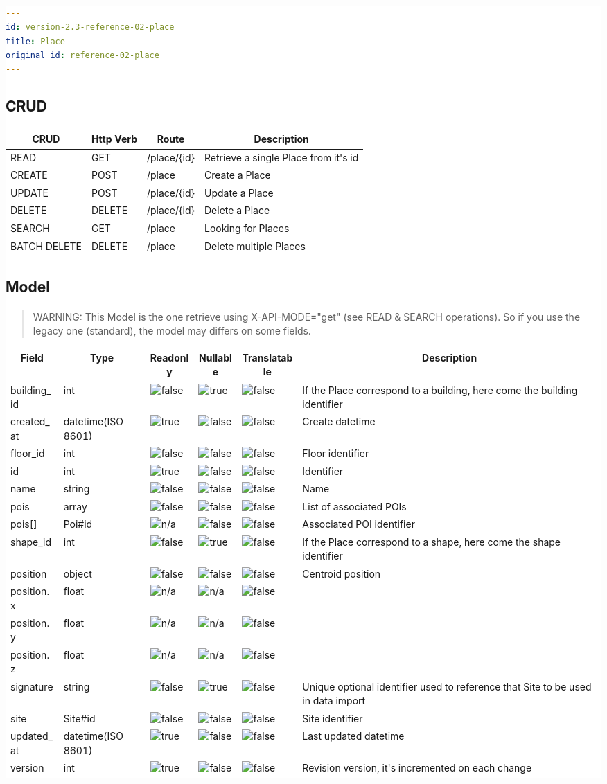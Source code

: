 ```yaml
---
id: version-2.3-reference-02-place
title: Place
original_id: reference-02-place
---
```


## CRUD
| CRUD         | Http Verb | Route     | Description                        |
|--------------|-----------|-----------|------------------------------------|
| READ         | GET       | /place/{id} | Retrieve a single Place from it's id |
| CREATE       | POST      | /place      | Create a Place                       |
| UPDATE       | POST      | /place/{id} | Update a Place                       |
| DELETE       | DELETE    | /place/{id} | Delete a Place                       |
| SEARCH       | GET       | /place      | Looking for Places                   |
| BATCH DELETE | DELETE    | /place      | Delete multiple Places               |

## Model

> WARNING: This Model is the one retrieve using X-API-MODE="get" (see READ & SEARCH operations). So if you use the legacy one 
(standard), the model may differs on some fields.

| Field       | Type               | Readonly            | Nullable            | Translatable        | Description                                                                      |
|-------------|--------------------|---------------------|---------------------|---------------------|----------------------------------------------------------------------------------|
| building_id | int                | ![false][falseIcon] | ![true][trueIcon]   | ![false][falseIcon] | If the Place correspond to a building, here come the building identifier         |
| created_at  | datetime(ISO 8601) | ![true][trueIcon]   | ![false][falseIcon] | ![false][falseIcon] | Create datetime                                                                  |
| floor_id    | int                | ![false][falseIcon] | ![false][falseIcon] | ![false][falseIcon] | Floor identifier                                                                 |
| id          | int                | ![true][trueIcon]   | ![false][falseIcon] | ![false][falseIcon] | Identifier                                                                       |
| name        | string             | ![false][falseIcon] | ![false][falseIcon] | ![false][falseIcon] | Name                                                                             |
| pois        | array              | ![false][falseIcon] | ![false][falseIcon] | ![false][falseIcon] | List of associated POIs                                                          |
| pois[]      | Poi#id             | ![n/a][naIcon]      | ![false][falseIcon] | ![false][falseIcon] | Associated POI identifier                                                        |
| shape_id    | int                | ![false][falseIcon] | ![true][trueIcon]   | ![false][falseIcon] | If the Place correspond to a shape, here come the shape identifier               |
| position    | object             | ![false][falseIcon] | ![false][falseIcon] | ![false][falseIcon] | Centroid position                                                                |
| position.x  | float              | ![n/a][naIcon]      | ![n/a][naIcon]      | ![false][falseIcon] |                                                                                  |
| position.y  | float              | ![n/a][naIcon]      | ![n/a][naIcon]      | ![false][falseIcon] |                                                                                  |
| position.z  | float              | ![n/a][naIcon]      | ![n/a][naIcon]      | ![false][falseIcon] |                                                                                  |
| signature   | string             | ![false][falseIcon] | ![true][trueIcon]   | ![false][falseIcon] | Unique optional identifier used to reference that Site to be used in data import |
| site        | Site#id            | ![false][falseIcon] | ![false][falseIcon] | ![false][falseIcon] | Site identifier                                                                  |
| updated_at  | datetime(ISO 8601) | ![true][trueIcon]   | ![false][falseIcon] | ![false][falseIcon] | Last updated datetime                                                            |
| version     | int                | ![true][trueIcon]   | ![false][falseIcon] | ![false][falseIcon] | Revision version, it's incremented on each change                                |


[trueIcon]: https://maxcdn.icons8.com/Color/PNG/24/Very_Basic/checkmark-24.png
[falseIcon]: https://maxcdn.icons8.com/Color/PNG/24/User_Interface/delete_sign-24.png
[naIcon]: https://maxcdn.icons8.com/Color/PNG/24/Business/not_applicable-24.png